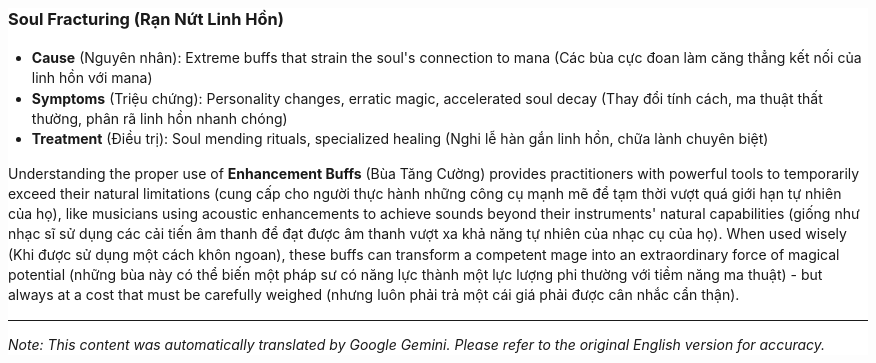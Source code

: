 ### Soul Fracturing (Rạn Nứt Linh Hồn)
- **Cause** (Nguyên nhân): Extreme buffs that strain the soul's connection to mana (Các bùa cực đoan làm căng thẳng kết nối của linh hồn với mana)
- **Symptoms** (Triệu chứng): Personality changes, erratic magic, accelerated soul decay (Thay đổi tính cách, ma thuật thất thường, phân rã linh hồn nhanh chóng)
- **Treatment** (Điều trị): Soul mending rituals, specialized healing (Nghi lễ hàn gắn linh hồn, chữa lành chuyên biệt)

Understanding the proper use of **Enhancement Buffs** (Bùa Tăng Cường) provides practitioners with powerful tools to temporarily exceed their natural limitations (cung cấp cho người thực hành những công cụ mạnh mẽ để tạm thời vượt quá giới hạn tự nhiên của họ), like musicians using acoustic enhancements to achieve sounds beyond their instruments' natural capabilities (giống như nhạc sĩ sử dụng các cải tiến âm thanh để đạt được âm thanh vượt xa khả năng tự nhiên của nhạc cụ của họ). When used wisely (Khi được sử dụng một cách khôn ngoan), these buffs can transform a competent mage into an extraordinary force of magical potential (những bùa này có thể biến một pháp sư có năng lực thành một lực lượng phi thường với tiềm năng ma thuật) - but always at a cost that must be carefully weighed (nhưng luôn phải trả một cái giá phải được cân nhắc cẩn thận).


---
_Note: This content was automatically translated by Google Gemini. Please refer to the original English version for accuracy._